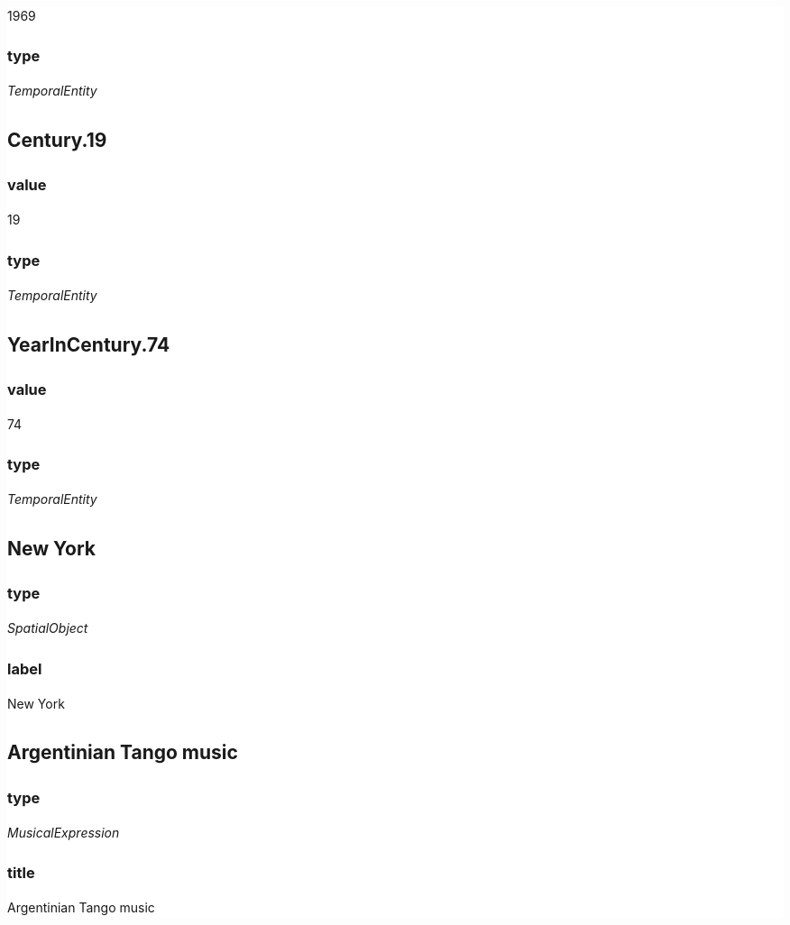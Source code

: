 1969

### type


*TemporalEntity*

## Century.19

### value


19

### type


*TemporalEntity*

## YearInCentury.74

### value


74

### type


*TemporalEntity*

## New York

### type


*SpatialObject*

### label


New York

## Argentinian Tango music

### type


*MusicalExpression*

### title


Argentinian Tango music
